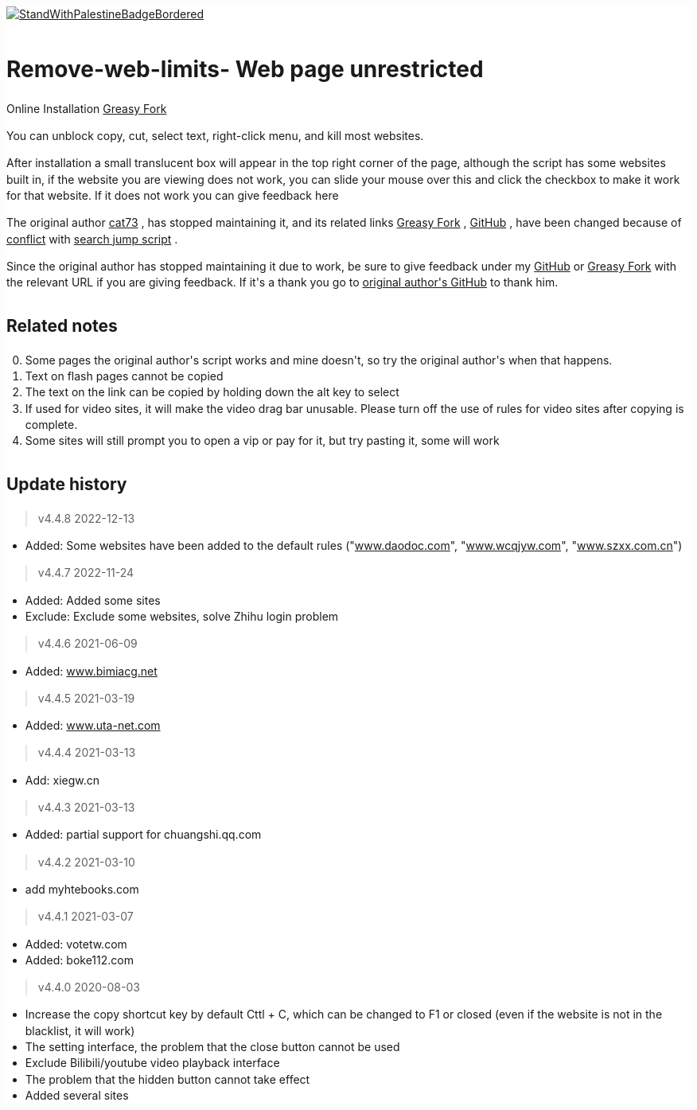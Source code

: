 [![StandWithPalestineBadgeBordered](https://raw.githubusercontent.com/saedyousef/StandWithPalestine/main/badges/flat/bordered/StandWithPalestine.svg)](https://techforpalestine.org/learn-more)

# Remove-web-limits- Web page unrestricted
Online Installation [Greasy Fork](https://greasyfork.org/zh-CN/scripts/28497-remove-web-limits-modified)

You can unblock copy, cut, select text, right-click menu, and kill most websites.

After installation a small translucent box will appear in the top right corner of the page, although the script has some websites built in, if the website you are viewing does not work, you can slide your mouse over this and click the checkbox to make it work for that website. If it does not work you can give feedback here

The original author [cat73](https://cat7373.github.io/remove-web-limits/) , has stopped maintaining it, and its related links [Greasy Fork](https://greasyfork.org/zh-CN/scripts/14146) , [GitHub](https://github.com/Cat7373/remove-web-limits) , have been changed because of [conflict](https://greasyfork.org/zh-CN/forum/discussion/21298/x?locale=zh-CN#) with [search jump script](https://greasyfork.org/zh-CN/scripts/27752-searchenginejump) .

Since the original author has stopped maintaining it due to work, be sure to give feedback under my [GitHub](https://github.com/qxinGitHub/Remove-web-limits-/issues) or [Greasy Fork](https://greasyfork.org/zh-CN/scripts/28497-remove-web-limits-modified) with the relevant URL if you are giving feedback. If it's a thank you go to [original author's GitHub](https://github.com/Cat7373/remove-web-limits) to thank him.  

## Related notes
0. Some pages the original author's script works and mine doesn't, so try the original author's when that happens.
1. Text on flash pages cannot be copied
2. The text on the link can be copied by holding down the alt key to select
3. If used for video sites, it will make the video drag bar unusable. Please turn off the use of rules for video sites after copying is complete.
4. Some sites will still prompt you to open a vip or pay for it, but try pasting it, some will work



## Update history
 > v4.4.8 2022-12-13
  - Added: Some websites have been added to the default rules ("www.daodoc.com", "www.wcqjyw.com", "www.szxx.com.cn")
 > v4.4.7 2022-11-24
  - Added: Added some sites
  - Exclude: Exclude some websites, solve Zhihu login problem
 > v4.4.6 2021-06-09
  - Added: www.bimiacg.net
 > v4.4.5 2021-03-19
  - Added: www.uta-net.com
 > v4.4.4 2021-03-13
  - Add: xiegw.cn
 > v4.4.3 2021-03-13
  - Added: partial support for chuangshi.qq.com
 > v4.4.2 2021-03-10
  - add myhtebooks.com
 > v4.4.1 2021-03-07
  - Added: votetw.com
  - Added: boke112.com
  > v4.4.0 2020-08-03
  - Increase the copy shortcut key by default Cttl + C, which can be changed to F1 or closed (even if the website is not in the blacklist, it will work)
  - The setting interface, the problem that the close button cannot be used
  - Exclude Bilibili/youtube video playback interface
  - The problem that the hidden button cannot take effect
  - Added several sites